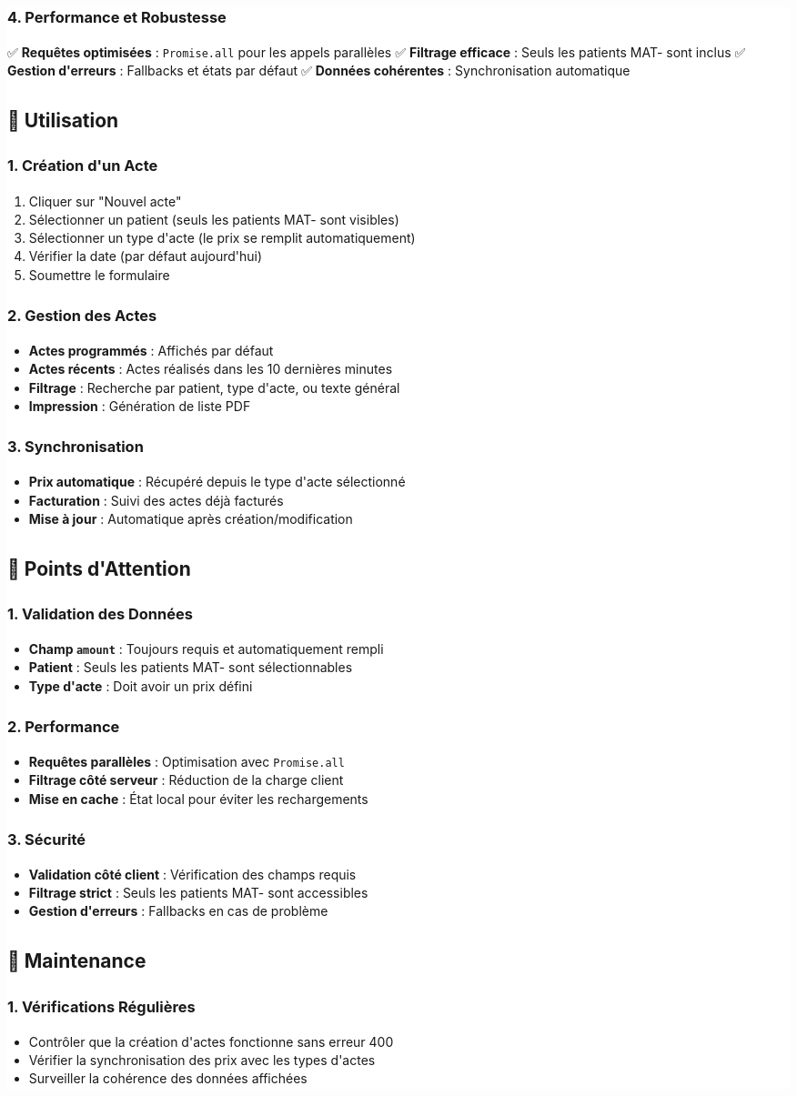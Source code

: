 ### **4. Performance et Robustesse**
✅ **Requêtes optimisées** : `Promise.all` pour les appels parallèles
✅ **Filtrage efficace** : Seuls les patients MAT- sont inclus
✅ **Gestion d'erreurs** : Fallbacks et états par défaut
✅ **Données cohérentes** : Synchronisation automatique

## 🔄 Utilisation

### **1. Création d'un Acte**
1. Cliquer sur "Nouvel acte"
2. Sélectionner un patient (seuls les patients MAT- sont visibles)
3. Sélectionner un type d'acte (le prix se remplit automatiquement)
4. Vérifier la date (par défaut aujourd'hui)
5. Soumettre le formulaire

### **2. Gestion des Actes**
- **Actes programmés** : Affichés par défaut
- **Actes récents** : Actes réalisés dans les 10 dernières minutes
- **Filtrage** : Recherche par patient, type d'acte, ou texte général
- **Impression** : Génération de liste PDF

### **3. Synchronisation**
- **Prix automatique** : Récupéré depuis le type d'acte sélectionné
- **Facturation** : Suivi des actes déjà facturés
- **Mise à jour** : Automatique après création/modification

## 🚨 Points d'Attention

### **1. Validation des Données**
- **Champ `amount`** : Toujours requis et automatiquement rempli
- **Patient** : Seuls les patients MAT- sont sélectionnables
- **Type d'acte** : Doit avoir un prix défini

### **2. Performance**
- **Requêtes parallèles** : Optimisation avec `Promise.all`
- **Filtrage côté serveur** : Réduction de la charge client
- **Mise en cache** : État local pour éviter les rechargements

### **3. Sécurité**
- **Validation côté client** : Vérification des champs requis
- **Filtrage strict** : Seuls les patients MAT- sont accessibles
- **Gestion d'erreurs** : Fallbacks en cas de problème

## 🔧 Maintenance

### **1. Vérifications Régulières**
- Contrôler que la création d'actes fonctionne sans erreur 400
- Vérifier la synchronisation des prix avec les types d'actes
- Surveiller la cohérence des données affichées
